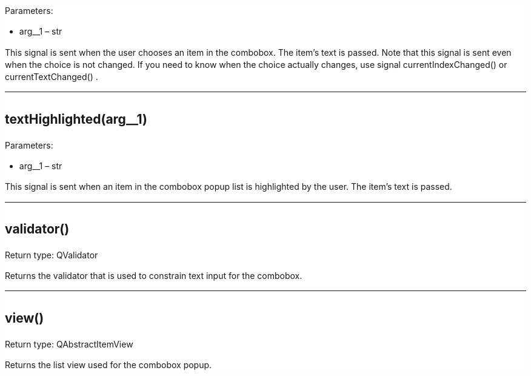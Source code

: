 Parameters:

- arg__1 – str

This signal is sent when the user chooses an item in the combobox. The item’s text is passed. Note that this signal is sent even when the choice is not changed. If you need to know when the choice actually changes, use signal currentIndexChanged() or currentTextChanged() .


--------------------------------
## textHighlighted(arg__1)

Parameters:

- arg__1 – str

This signal is sent when an item in the combobox popup list is highlighted by the user. The item’s text is passed.


--------------------------------
## validator()

Return type: QValidator

Returns the validator that is used to constrain text input for the combobox.


--------------------------------
## view()

Return type: QAbstractItemView

Returns the list view used for the combobox popup.
